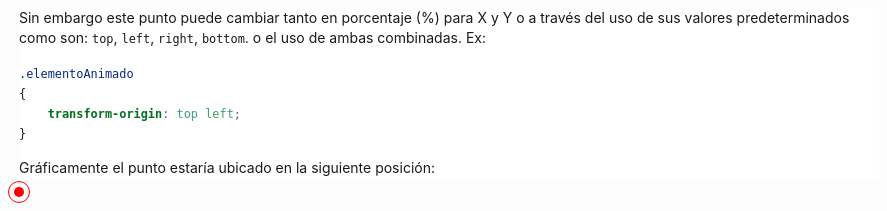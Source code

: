 <div class="contenedor">
    <div class="cuadrado elementoAnimado puntoCentro"></div>
</div>

Sin embargo este punto puede cambiar tanto en porcentaje (%) para X y Y o a través del uso de sus valores predeterminados como son: `top`, `left`, `right`, `bottom`. o el uso de ambas combinadas. Ex:

```css
.elementoAnimado
{
    transform-origin: top left;
}
```

Gráficamente el punto estaría ubicado en la siguiente posición:


<style>
    .puntoModificado
    {
        position: relative;
        transform-origin: top left;
    }

    .puntoModificado::before
    {
        content: "";
        display: inline-block;
        height: 10px;
        width: 10px;
        border-radius: 50%;
        background-color: red;
        position: absolute;
        z-index: 1;
        left: -5px;
        top: -5px;
    }

    .puntoModificado::after
    {
        content: "";
        display: inline-block;
        border-radius: 50%;
        height: 20px;
        width: 20px;
        border: 1px solid red;
        position: absolute;
        z-index: 1;
        left: -11px;
        top: -11px;
    }
</style>

<div class="contenedor">
    <div class="cuadrado elementoAnimado puntoModificado"></div>
</div>
